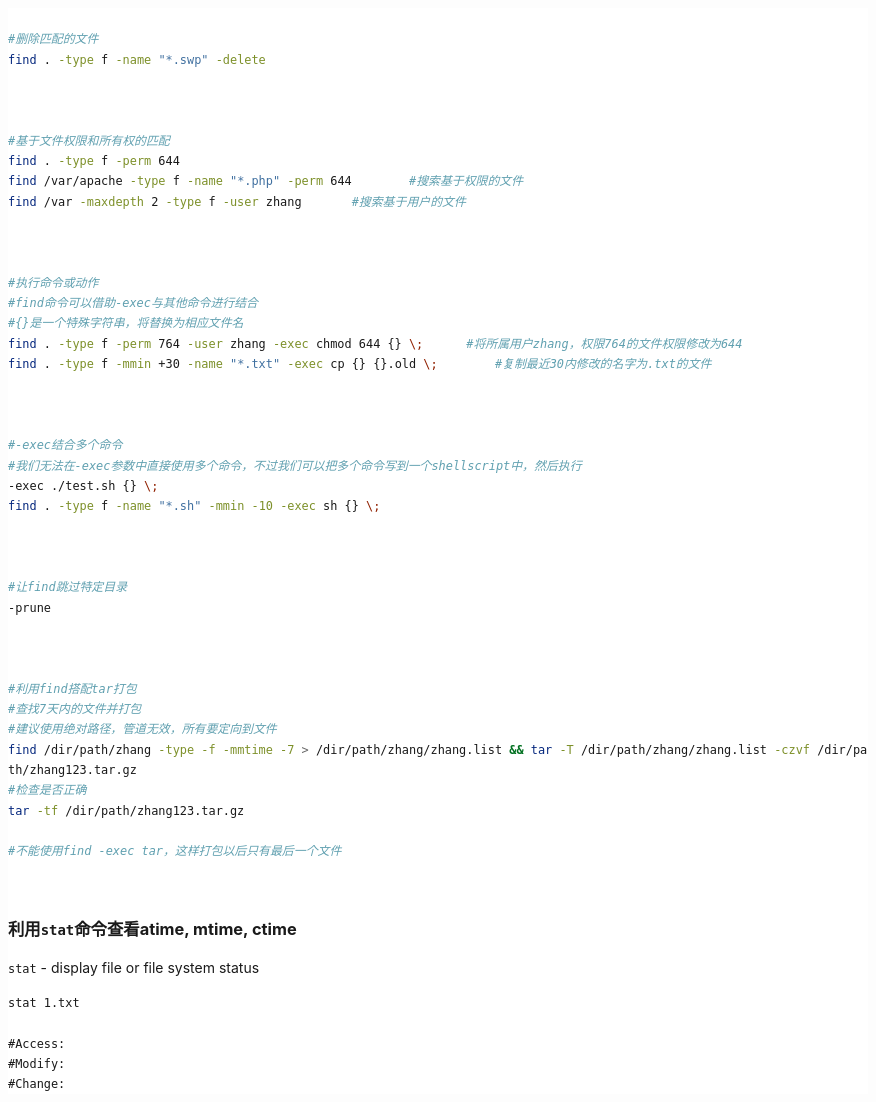 ```sh

#删除匹配的文件
find . -type f -name "*.swp" -delete



#基于文件权限和所有权的匹配
find . -type f -perm 644
find /var/apache -type f -name "*.php" -perm 644		#搜索基于权限的文件
find /var -maxdepth 2 -type f -user zhang		#搜索基于用户的文件



#执行命令或动作
#find命令可以借助-exec与其他命令进行结合
#{}是一个特殊字符串，将替换为相应文件名
find . -type f -perm 764 -user zhang -exec chmod 644 {} \;		#将所属用户zhang，权限764的文件权限修改为644
find . -type f -mmin +30 -name "*.txt" -exec cp {} {}.old \;		#复制最近30内修改的名字为.txt的文件



#-exec结合多个命令
#我们无法在-exec参数中直接使用多个命令，不过我们可以把多个命令写到一个shellscript中，然后执行
-exec ./test.sh {} \;
find . -type f -name "*.sh" -mmin -10 -exec sh {} \;



#让find跳过特定目录
-prune



#利用find搭配tar打包
#查找7天内的文件并打包
#建议使用绝对路径，管道无效，所有要定向到文件
find /dir/path/zhang -type -f -mmtime -7 > /dir/path/zhang/zhang.list && tar -T /dir/path/zhang/zhang.list -czvf /dir/path/zhang123.tar.gz
#检查是否正确
tar -tf /dir/path/zhang123.tar.gz

#不能使用find -exec tar，这样打包以后只有最后一个文件
```


<br>

### 利用`stat`命令查看atime, mtime, ctime

`stat` - display file or file system status

```
stat 1.txt

#Access:
#Modify:
#Change:
```
